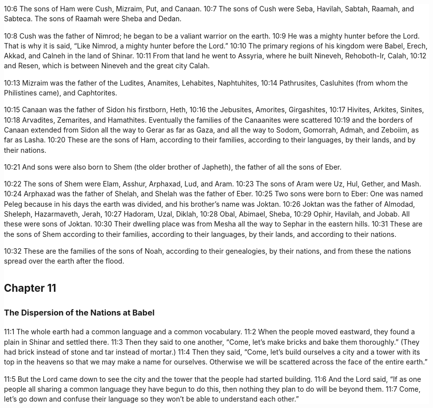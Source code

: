 <a name="10:6">10:6</a> The sons of Ham were Cush, Mizraim, Put, and Canaan. <a name="10:7">10:7</a> The sons of Cush were Seba, Havilah, Sabtah, Raamah, and Sabteca. The sons of Raamah were Sheba and Dedan.

<a name="10:8">10:8</a> Cush was the father of Nimrod; he began to be a valiant warrior on the earth. <a name="10:9">10:9</a> He was a mighty hunter before the Lord. That is why it is said, “Like Nimrod, a mighty hunter before the Lord.” <a name="10:10">10:10</a> The primary regions of his kingdom were Babel, Erech, Akkad, and Calneh in the land of Shinar. <a name="10:11">10:11</a> From that land he went to Assyria, where he built Nineveh, Rehoboth-Ir, Calah, <a name="10:12">10:12</a> and Resen, which is between Nineveh and the great city Calah.

<a name="10:13">10:13</a> Mizraim was the father of the Ludites, Anamites, Lehabites, Naphtuhites, <a name="10:14">10:14</a> Pathrusites, Casluhites (from whom the Philistines came), and Caphtorites.

<a name="10:15">10:15</a> Canaan was the father of Sidon his firstborn, Heth, <a name="10:16">10:16</a> the Jebusites, Amorites, Girgashites, <a name="10:17">10:17</a> Hivites, Arkites, Sinites, <a name="10:18">10:18</a> Arvadites, Zemarites, and Hamathites. Eventually the families of the Canaanites were scattered <a name="10:19">10:19</a> and the borders of Canaan extended from Sidon all the way to Gerar as far as Gaza, and all the way to Sodom, Gomorrah, Admah, and Zeboiim, as far as Lasha. <a name="10:20">10:20</a> These are the sons of Ham, according to their families, according to their languages, by their lands, and by their nations.

<a name="10:21">10:21</a> And sons were also born to Shem (the older brother of Japheth), the father of all the sons of Eber.

<a name="10:22">10:22</a> The sons of Shem were Elam, Asshur, Arphaxad, Lud, and Aram. <a name="10:23">10:23</a> The sons of Aram were Uz, Hul, Gether, and Mash. <a name="10:24">10:24</a> Arphaxad was the father of Shelah, and Shelah was the father of Eber. <a name="10:25">10:25</a> Two sons were born to Eber: One was named Peleg because in his days the earth was divided, and his brother’s name was Joktan. <a name="10:26">10:26</a> Joktan was the father of Almodad, Sheleph, Hazarmaveth, Jerah, <a name="10:27">10:27</a> Hadoram, Uzal, Diklah, <a name="10:28">10:28</a> Obal, Abimael, Sheba, <a name="10:29">10:29</a> Ophir, Havilah, and Jobab. All these were sons of Joktan. <a name="10:30">10:30</a> Their dwelling place was from Mesha all the way to Sephar in the eastern hills. <a name="10:31">10:31</a> These are the sons of Shem according to their families, according to their languages, by their lands, and according to their nations.

<a name="10:32">10:32</a> These are the families of the sons of Noah, according to their genealogies, by their nations, and from these the nations spread over the earth after the flood.

## Chapter 11

### The Dispersion of the Nations at Babel

<a name="11:1">11:1</a> The whole earth had a common language and a common vocabulary. <a name="11:2">11:2</a> When the people moved eastward, they found a plain in Shinar and settled there. <a name="11:3">11:3</a> Then they said to one another, “Come, let’s make bricks and bake them thoroughly.” (They had brick instead of stone and tar instead of mortar.) <a name="11:4">11:4</a> Then they said, “Come, let’s build ourselves a city and a tower with its top in the heavens so that we may make a name for ourselves. Otherwise we will be scattered across the face of the entire earth.”

<a name="11:5">11:5</a> But the Lord came down to see the city and the tower that the people had started building. <a name="11:6">11:6</a> And the Lord said, “If as one people all sharing a common language they have begun to do this, then nothing they plan to do will be beyond them. <a name="11:7">11:7</a> Come, let’s go down and confuse their language so they won’t be able to understand each other.”
